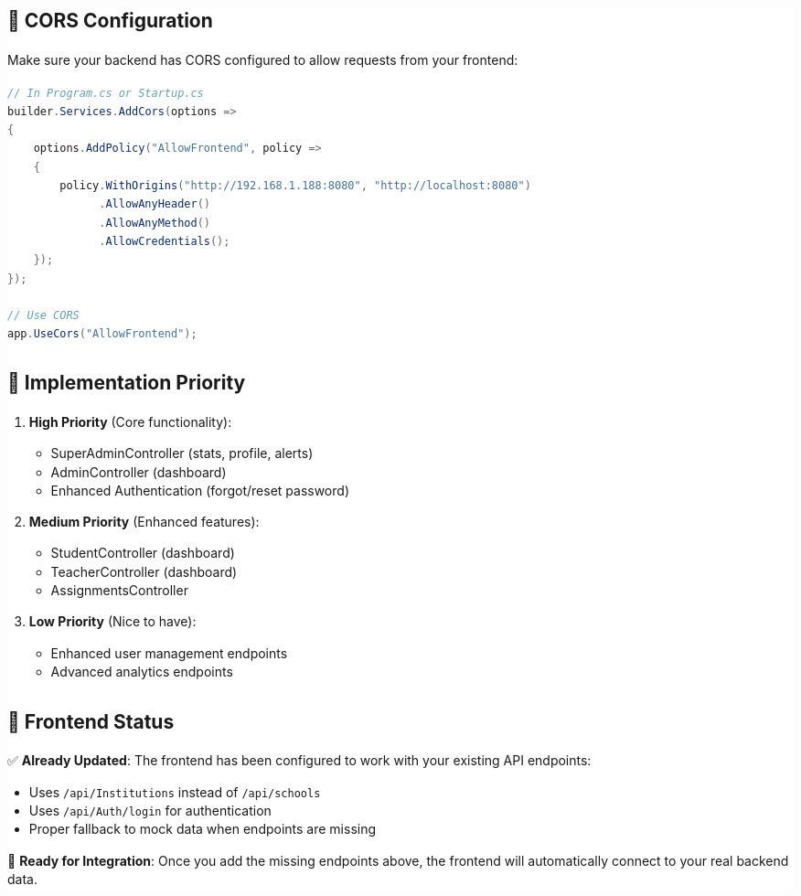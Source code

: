 ## 🔄 CORS Configuration

Make sure your backend has CORS configured to allow requests from your frontend:

```csharp
// In Program.cs or Startup.cs
builder.Services.AddCors(options =>
{
    options.AddPolicy("AllowFrontend", policy =>
    {
        policy.WithOrigins("http://192.168.1.188:8080", "http://localhost:8080")
              .AllowAnyHeader()
              .AllowAnyMethod()
              .AllowCredentials();
    });
});

// Use CORS
app.UseCors("AllowFrontend");
```

## 🚀 Implementation Priority

1. **High Priority** (Core functionality):

   - SuperAdminController (stats, profile, alerts)
   - AdminController (dashboard)
   - Enhanced Authentication (forgot/reset password)

2. **Medium Priority** (Enhanced features):

   - StudentController (dashboard)
   - TeacherController (dashboard)
   - AssignmentsController

3. **Low Priority** (Nice to have):
   - Enhanced user management endpoints
   - Advanced analytics endpoints

## 📝 Frontend Status

✅ **Already Updated**: The frontend has been configured to work with your existing API endpoints:

- Uses `/api/Institutions` instead of `/api/schools`
- Uses `/api/Auth/login` for authentication
- Proper fallback to mock data when endpoints are missing

🎯 **Ready for Integration**: Once you add the missing endpoints above, the frontend will automatically connect to your real backend data.
